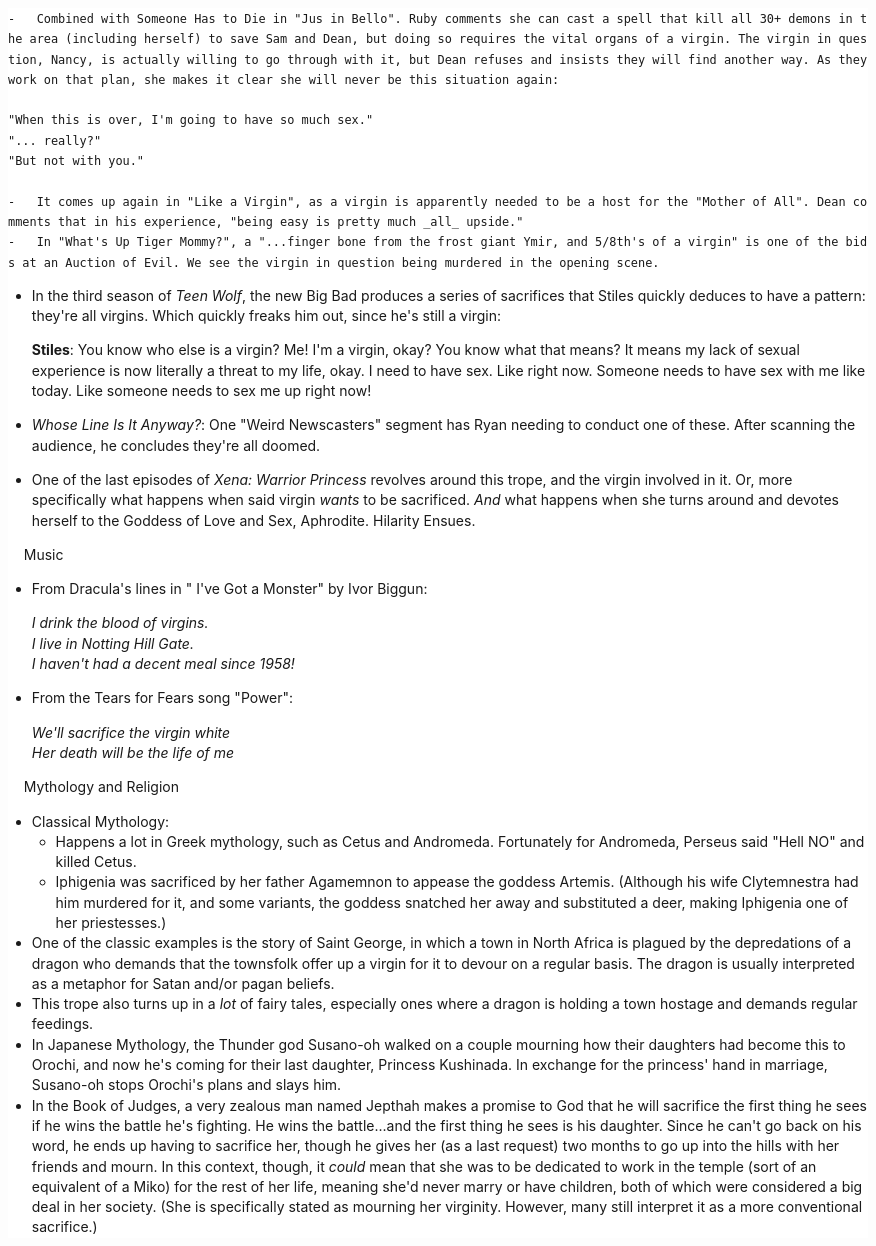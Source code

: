     -   Combined with Someone Has to Die in "Jus in Bello". Ruby comments she can cast a spell that kill all 30+ demons in the area (including herself) to save Sam and Dean, but doing so requires the vital organs of a virgin. The virgin in question, Nancy, is actually willing to go through with it, but Dean refuses and insists they will find another way. As they work on that plan, she makes it clear she will never be this situation again:
    
    "When this is over, I'm going to have so much sex."  
    "... really?"  
    "But not with you."
    
    -   It comes up again in "Like a Virgin", as a virgin is apparently needed to be a host for the "Mother of All". Dean comments that in his experience, "being easy is pretty much _all_ upside."
    -   In "What's Up Tiger Mommy?", a "...finger bone from the frost giant Ymir, and 5/8th's of a virgin" is one of the bids at an Auction of Evil. We see the virgin in question being murdered in the opening scene.
-   In the third season of _Teen Wolf_, the new Big Bad produces a series of sacrifices that Stiles quickly deduces to have a pattern: they're all virgins. Which quickly freaks him out, since he's still a virgin:
    
    **Stiles**: You know who else is a virgin? Me! I'm a virgin, okay? You know what that means? It means my lack of sexual experience is now literally a threat to my life, okay. I need to have sex. Like right now. Someone needs to have sex with me like today. Like someone needs to sex me up right now!
    
-   _Whose Line Is It Anyway?_: One "Weird Newscasters" segment has Ryan needing to conduct one of these. After scanning the audience, he concludes they're all doomed.
-   One of the last episodes of _Xena: Warrior Princess_ revolves around this trope, and the virgin involved in it. Or, more specifically what happens when said virgin _wants_ to be sacrificed. _And_ what happens when she turns around and devotes herself to the Goddess of Love and Sex, Aphrodite. Hilarity Ensues.

    Music 

-   From Dracula's lines in " I've Got a Monster" by Ivor Biggun:
    
    _I drink the blood of virgins.  
    I live in Notting Hill Gate.  
    I haven't had a decent meal since 1958!_
    
-   From the Tears for Fears song "Power":
    
    _We'll sacrifice the virgin white  
    Her death will be the life of me_
    

    Mythology and Religion 

-   Classical Mythology:
    -   Happens a lot in Greek mythology, such as Cetus and Andromeda. Fortunately for Andromeda, Perseus said "Hell NO" and killed Cetus.
    -   Iphigenia was sacrificed by her father Agamemnon to appease the goddess Artemis. (Although his wife Clytemnestra had him murdered for it, and some variants, the goddess snatched her away and substituted a deer, making Iphigenia one of her priestesses.)
-   One of the classic examples is the story of Saint George, in which a town in North Africa is plagued by the depredations of a dragon who demands that the townsfolk offer up a virgin for it to devour on a regular basis. The dragon is usually interpreted as a metaphor for Satan and/or pagan beliefs.
-   This trope also turns up in a _lot_ of fairy tales, especially ones where a dragon is holding a town hostage and demands regular feedings.
-   In Japanese Mythology, the Thunder god Susano-oh walked on a couple mourning how their daughters had become this to Orochi, and now he's coming for their last daughter, Princess Kushinada. In exchange for the princess' hand in marriage, Susano-oh stops Orochi's plans and slays him.
-   In the Book of Judges, a very zealous man named Jepthah makes a promise to God that he will sacrifice the first thing he sees if he wins the battle he's fighting. He wins the battle...and the first thing he sees is his daughter. Since he can't go back on his word, he ends up having to sacrifice her, though he gives her (as a last request) two months to go up into the hills with her friends and mourn. In this context, though, it _could_ mean that she was to be dedicated to work in the temple (sort of an equivalent of a Miko) for the rest of her life, meaning she'd never marry or have children, both of which were considered a big deal in her society. (She is specifically stated as mourning her virginity. However, many still interpret it as a more conventional sacrifice.)